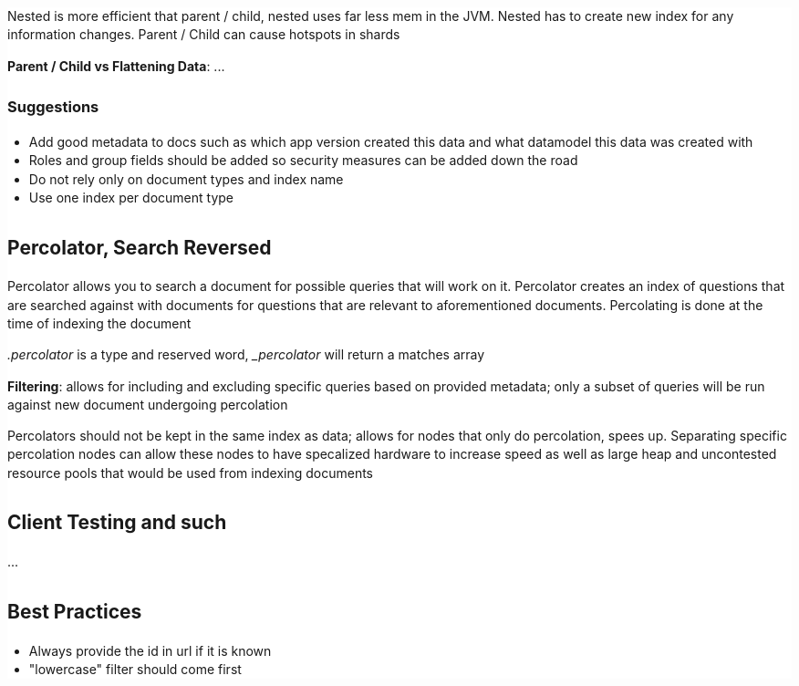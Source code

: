 Nested is more efficient that parent / child, nested uses far less mem in the JVM. Nested has to create new index for any information changes. Parent / Child can cause hotspots in shards

**Parent / Child vs Flattening Data**: ...

### Suggestions

- Add good metadata to docs such as which app version created this data and what datamodel this data was created with
- Roles and group fields should be added so security measures can be added down the road
- Do not rely only on document types and index name
- Use one index per document type


## Percolator, Search Reversed

Percolator allows you to search a document for possible queries that will work on it. Percolator creates an index of questions that are searched against with documents for questions that are relevant to aforementioned documents. Percolating is done at the time of indexing the document

_.percolator_ is a type and reserved word, _\_percolator_ will return a matches array

**Filtering**: allows for including and excluding specific queries based on provided metadata; only a subset of queries will be run against new document undergoing percolation

Percolators should not be kept in the same index as data; allows for nodes that only do percolation, spees up. Separating specific percolation nodes can allow these nodes to have specalized hardware to increase speed as well as large heap and uncontested resource pools that would be used from indexing documents

## Client Testing and such

...

## Best Practices

- Always provide the id in url if it is known
- "lowercase" filter should come first
